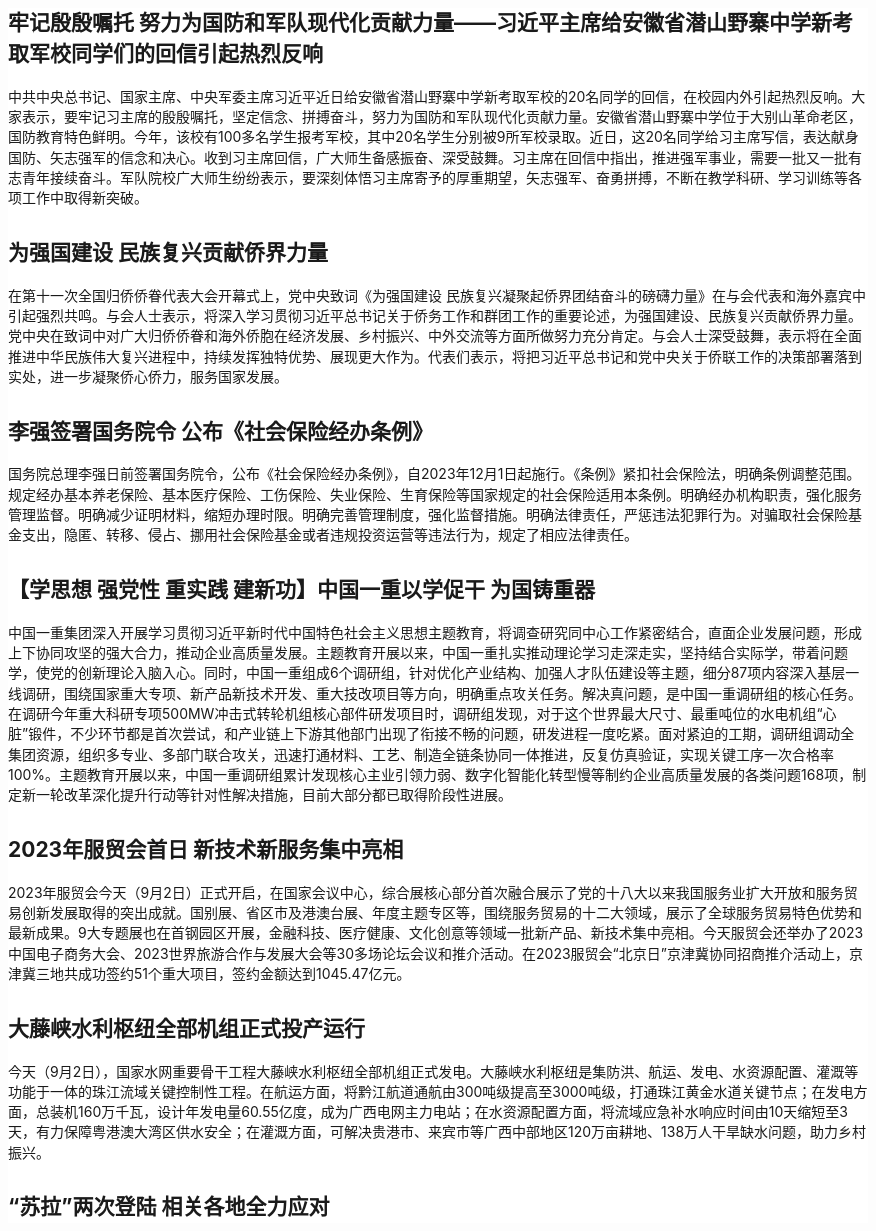 
## 牢记殷殷嘱托 努力为国防和军队现代化贡献力量——习近平主席给安徽省潜山野寨中学新考取军校同学们的回信引起热烈反响


中共中央总书记、国家主席、中央军委主席习近平近日给安徽省潜山野寨中学新考取军校的20名同学的回信，在校园内外引起热烈反响。大家表示，要牢记习主席的殷殷嘱托，坚定信念、拼搏奋斗，努力为国防和军队现代化贡献力量。安徽省潜山野寨中学位于大别山革命老区，国防教育特色鲜明。今年，该校有100多名学生报考军校，其中20名学生分别被9所军校录取。近日，这20名同学给习主席写信，表达献身国防、矢志强军的信念和决心。收到习主席回信，广大师生备感振奋、深受鼓舞。习主席在回信中指出，推进强军事业，需要一批又一批有志青年接续奋斗。军队院校广大师生纷纷表示，要深刻体悟习主席寄予的厚重期望，矢志强军、奋勇拼搏，不断在教学科研、学习训练等各项工作中取得新突破。


## 为强国建设 民族复兴贡献侨界力量


在第十一次全国归侨侨眷代表大会开幕式上，党中央致词《为强国建设 民族复兴凝聚起侨界团结奋斗的磅礴力量》在与会代表和海外嘉宾中引起强烈共鸣。与会人士表示，将深入学习贯彻习近平总书记关于侨务工作和群团工作的重要论述，为强国建设、民族复兴贡献侨界力量。党中央在致词中对广大归侨侨眷和海外侨胞在经济发展、乡村振兴、中外交流等方面所做努力充分肯定。与会人士深受鼓舞，表示将在全面推进中华民族伟大复兴进程中，持续发挥独特优势、展现更大作为。代表们表示，将把习近平总书记和党中央关于侨联工作的决策部署落到实处，进一步凝聚侨心侨力，服务国家发展。


## 李强签署国务院令 公布《社会保险经办条例》


国务院总理李强日前签署国务院令，公布《社会保险经办条例》，自2023年12月1日起施行。《条例》紧扣社会保险法，明确条例调整范围。规定经办基本养老保险、基本医疗保险、工伤保险、失业保险、生育保险等国家规定的社会保险适用本条例。明确经办机构职责，强化服务管理监督。明确减少证明材料，缩短办理时限。明确完善管理制度，强化监督措施。明确法律责任，严惩违法犯罪行为。对骗取社会保险基金支出，隐匿、转移、侵占、挪用社会保险基金或者违规投资运营等违法行为，规定了相应法律责任。


## 【学思想 强党性 重实践 建新功】中国一重以学促干 为国铸重器


中国一重集团深入开展学习贯彻习近平新时代中国特色社会主义思想主题教育，将调查研究同中心工作紧密结合，直面企业发展问题，形成上下协同攻坚的强大合力，推动企业高质量发展。主题教育开展以来，中国一重扎实推动理论学习走深走实，坚持结合实际学，带着问题学，使党的创新理论入脑入心。同时，中国一重组成6个调研组，针对优化产业结构、加强人才队伍建设等主题，细分87项内容深入基层一线调研，围绕国家重大专项、新产品新技术开发、重大技改项目等方向，明确重点攻关任务。解决真问题，是中国一重调研组的核心任务。在调研今年重大科研专项500MW冲击式转轮机组核心部件研发项目时，调研组发现，对于这个世界最大尺寸、最重吨位的水电机组“心脏”锻件，不少环节都是首次尝试，和产业链上下游其他部门出现了衔接不畅的问题，研发进程一度吃紧。面对紧迫的工期，调研组调动全集团资源，组织多专业、多部门联合攻关，迅速打通材料、工艺、制造全链条协同一体推进，反复仿真验证，实现关键工序一次合格率100%。主题教育开展以来，中国一重调研组累计发现核心主业引领力弱、数字化智能化转型慢等制约企业高质量发展的各类问题168项，制定新一轮改革深化提升行动等针对性解决措施，目前大部分都已取得阶段性进展。


## 2023年服贸会首日 新技术新服务集中亮相


2023年服贸会今天（9月2日）正式开启，在国家会议中心，综合展核心部分首次融合展示了党的十八大以来我国服务业扩大开放和服务贸易创新发展取得的突出成就。国别展、省区市及港澳台展、年度主题专区等，围绕服务贸易的十二大领域，展示了全球服务贸易特色优势和最新成果。9大专题展也在首钢园区开展，金融科技、医疗健康、文化创意等领域一批新产品、新技术集中亮相。今天服贸会还举办了2023中国电子商务大会、2023世界旅游合作与发展大会等30多场论坛会议和推介活动。在2023服贸会“北京日”京津冀协同招商推介活动上，京津冀三地共成功签约51个重大项目，签约金额达到1045.47亿元。


## 大藤峡水利枢纽全部机组正式投产运行


今天（9月2日），国家水网重要骨干工程大藤峡水利枢纽全部机组正式发电。大藤峡水利枢纽是集防洪、航运、发电、水资源配置、灌溉等功能于一体的珠江流域关键控制性工程。在航运方面，将黔江航道通航由300吨级提高至3000吨级，打通珠江黄金水道关键节点；在发电方面，总装机160万千瓦，设计年发电量60.55亿度，成为广西电网主力电站；在水资源配置方面，将流域应急补水响应时间由10天缩短至3天，有力保障粤港澳大湾区供水安全；在灌溉方面，可解决贵港市、来宾市等广西中部地区120万亩耕地、138万人干旱缺水问题，助力乡村振兴。


## “苏拉”两次登陆 相关各地全力应对
